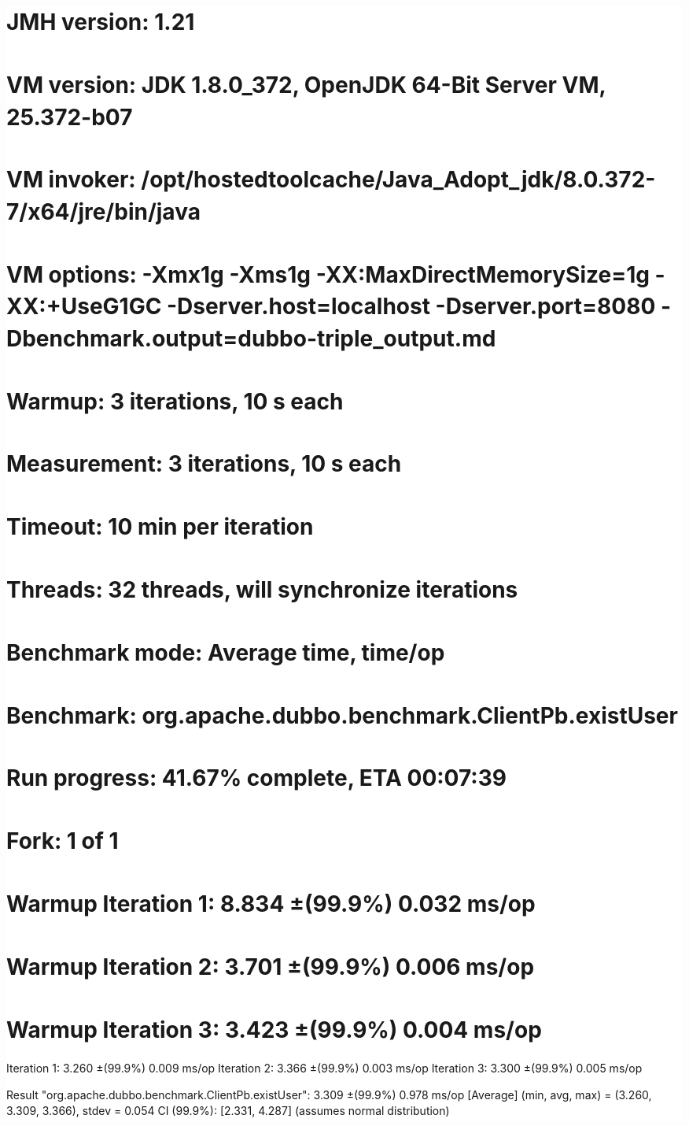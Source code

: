 
# JMH version: 1.21
# VM version: JDK 1.8.0_372, OpenJDK 64-Bit Server VM, 25.372-b07
# VM invoker: /opt/hostedtoolcache/Java_Adopt_jdk/8.0.372-7/x64/jre/bin/java
# VM options: -Xmx1g -Xms1g -XX:MaxDirectMemorySize=1g -XX:+UseG1GC -Dserver.host=localhost -Dserver.port=8080 -Dbenchmark.output=dubbo-triple_output.md
# Warmup: 3 iterations, 10 s each
# Measurement: 3 iterations, 10 s each
# Timeout: 10 min per iteration
# Threads: 32 threads, will synchronize iterations
# Benchmark mode: Average time, time/op
# Benchmark: org.apache.dubbo.benchmark.ClientPb.existUser

# Run progress: 41.67% complete, ETA 00:07:39
# Fork: 1 of 1
# Warmup Iteration   1: 8.834 ±(99.9%) 0.032 ms/op
# Warmup Iteration   2: 3.701 ±(99.9%) 0.006 ms/op
# Warmup Iteration   3: 3.423 ±(99.9%) 0.004 ms/op
Iteration   1: 3.260 ±(99.9%) 0.009 ms/op
Iteration   2: 3.366 ±(99.9%) 0.003 ms/op
Iteration   3: 3.300 ±(99.9%) 0.005 ms/op


Result "org.apache.dubbo.benchmark.ClientPb.existUser":
  3.309 ±(99.9%) 0.978 ms/op [Average]
  (min, avg, max) = (3.260, 3.309, 3.366), stdev = 0.054
  CI (99.9%): [2.331, 4.287] (assumes normal distribution)

